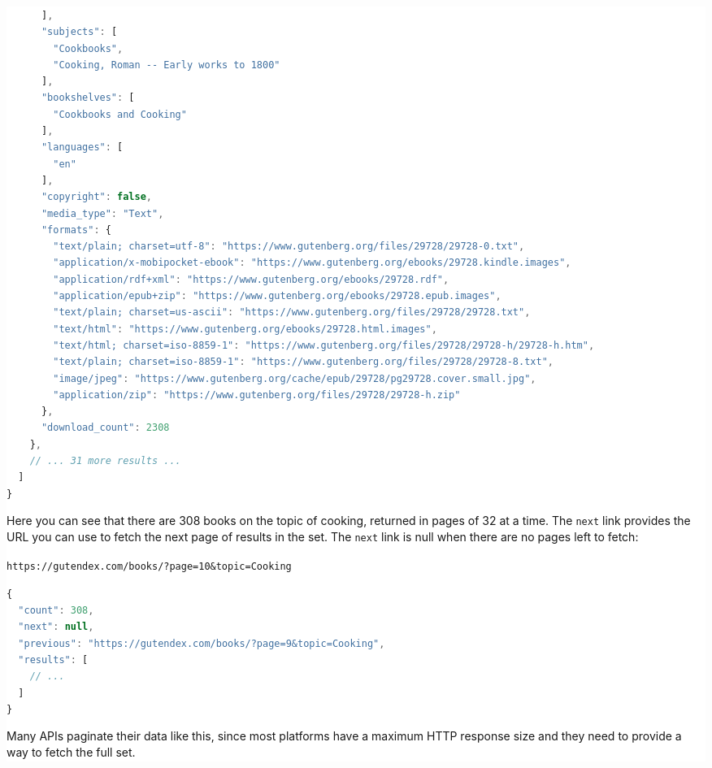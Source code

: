 ```js
      ],
      "subjects": [
        "Cookbooks",
        "Cooking, Roman -- Early works to 1800"
      ],
      "bookshelves": [
        "Cookbooks and Cooking"
      ],
      "languages": [
        "en"
      ],
      "copyright": false,
      "media_type": "Text",
      "formats": {
        "text/plain; charset=utf-8": "https://www.gutenberg.org/files/29728/29728-0.txt",
        "application/x-mobipocket-ebook": "https://www.gutenberg.org/ebooks/29728.kindle.images",
        "application/rdf+xml": "https://www.gutenberg.org/ebooks/29728.rdf",
        "application/epub+zip": "https://www.gutenberg.org/ebooks/29728.epub.images",
        "text/plain; charset=us-ascii": "https://www.gutenberg.org/files/29728/29728.txt",
        "text/html": "https://www.gutenberg.org/ebooks/29728.html.images",
        "text/html; charset=iso-8859-1": "https://www.gutenberg.org/files/29728/29728-h/29728-h.htm",
        "text/plain; charset=iso-8859-1": "https://www.gutenberg.org/files/29728/29728-8.txt",
        "image/jpeg": "https://www.gutenberg.org/cache/epub/29728/pg29728.cover.small.jpg",
        "application/zip": "https://www.gutenberg.org/files/29728/29728-h.zip"
      },
      "download_count": 2308
    },
    // ... 31 more results ...
  ]
}
```

Here you can see that there are 308 books on the topic of cooking, returned in pages of 32 at a time. The `next` link provides the URL you can use to fetch the next page of results in the set. The `next` link is null when there are no pages left to fetch:

```
https://gutendex.com/books/?page=10&topic=Cooking
```

```js
{
  "count": 308,
  "next": null,
  "previous": "https://gutendex.com/books/?page=9&topic=Cooking",
  "results": [
    // ...
  ]
}
```

Many APIs paginate their data like this, since most platforms have a maximum HTTP response size and they need to provide a way to fetch the full set.
